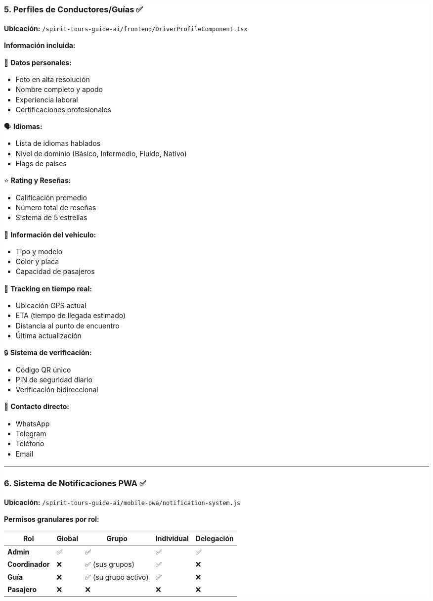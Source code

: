 
### 5. Perfiles de Conductores/Guías ✅

**Ubicación:** `/spirit-tours-guide-ai/frontend/DriverProfileComponent.tsx`

**Información incluida:**

👤 **Datos personales:**
- Foto en alta resolución
- Nombre completo y apodo
- Experiencia laboral
- Certificaciones profesionales

🗣️ **Idiomas:**
- Lista de idiomas hablados
- Nivel de dominio (Básico, Intermedio, Fluido, Nativo)
- Flags de países

⭐ **Rating y Reseñas:**
- Calificación promedio
- Número total de reseñas
- Sistema de 5 estrellas

🚗 **Información del vehículo:**
- Tipo y modelo
- Color y placa
- Capacidad de pasajeros

📍 **Tracking en tiempo real:**
- Ubicación GPS actual
- ETA (tiempo de llegada estimado)
- Distancia al punto de encuentro
- Última actualización

🔒 **Sistema de verificación:**
- Código QR único
- PIN de seguridad diario
- Verificación bidireccional

📱 **Contacto directo:**
- WhatsApp
- Telegram
- Teléfono
- Email

---

### 6. Sistema de Notificaciones PWA ✅

**Ubicación:** `/spirit-tours-guide-ai/mobile-pwa/notification-system.js`

**Permisos granulares por rol:**

| Rol | Global | Grupo | Individual | Delegación |
|-----|--------|-------|------------|-----------|
| **Admin** | ✅ | ✅ | ✅ | ✅ |
| **Coordinador** | ❌ | ✅ (sus grupos) | ✅ | ❌ |
| **Guía** | ❌ | ✅ (su grupo activo) | ✅ | ❌ |
| **Pasajero** | ❌ | ❌ | ❌ | ❌ |

